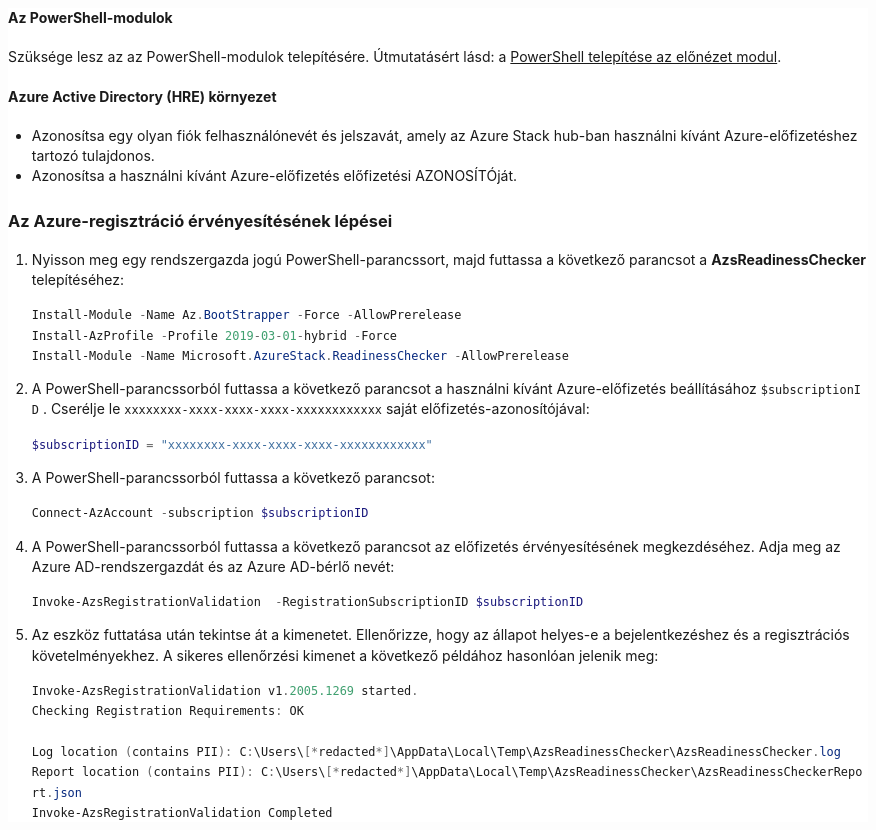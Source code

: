 #### <a name="az-powershell-modules"></a>Az PowerShell-modulok

Szüksége lesz az az PowerShell-modulok telepítésére. Útmutatásért lásd: a [PowerShell telepítése az előnézet modul](powershell-install-az-module.md).

#### <a name="azure-active-directory-aad-environment"></a>Azure Active Directory (HRE) környezet

- Azonosítsa egy olyan fiók felhasználónevét és jelszavát, amely az Azure Stack hub-ban használni kívánt Azure-előfizetéshez tartozó tulajdonos.  
- Azonosítsa a használni kívánt Azure-előfizetés előfizetési AZONOSÍTÓját.

### <a name="steps-to-validate-the-azure-registration"></a>Az Azure-regisztráció érvényesítésének lépései

1. Nyisson meg egy rendszergazda jogú PowerShell-parancssort, majd futtassa a következő parancsot a **AzsReadinessChecker** telepítéséhez:

   ```powershell
   Install-Module -Name Az.BootStrapper -Force -AllowPrerelease
   Install-AzProfile -Profile 2019-03-01-hybrid -Force
   Install-Module -Name Microsoft.AzureStack.ReadinessChecker -AllowPrerelease
   ```

2. A PowerShell-parancssorból futtassa a következő parancsot a használni kívánt Azure-előfizetés beállításához `$subscriptionID` . Cserélje le `xxxxxxxx-xxxx-xxxx-xxxx-xxxxxxxxxxxx` saját előfizetés-azonosítójával:

   ```powershell
   $subscriptionID = "xxxxxxxx-xxxx-xxxx-xxxx-xxxxxxxxxxxx"
   ```

3. A PowerShell-parancssorból futtassa a következő parancsot: 

   ```powershell
   Connect-AzAccount -subscription $subscriptionID
   ```

4. A PowerShell-parancssorból futtassa a következő parancsot az előfizetés érvényesítésének megkezdéséhez. Adja meg az Azure AD-rendszergazdát és az Azure AD-bérlő nevét:

   ```powershell
   Invoke-AzsRegistrationValidation  -RegistrationSubscriptionID $subscriptionID
   ```

5. Az eszköz futtatása után tekintse át a kimenetet. Ellenőrizze, hogy az állapot helyes-e a bejelentkezéshez és a regisztrációs követelményekhez. A sikeres ellenőrzési kimenet a következő példához hasonlóan jelenik meg:

   ```powershell
   Invoke-AzsRegistrationValidation v1.2005.1269 started.
   Checking Registration Requirements: OK

   Log location (contains PII): C:\Users\[*redacted*]\AppData\Local\Temp\AzsReadinessChecker\AzsReadinessChecker.log
   Report location (contains PII): C:\Users\[*redacted*]\AppData\Local\Temp\AzsReadinessChecker\AzsReadinessCheckerReport.json
   Invoke-AzsRegistrationValidation Completed
   ```
